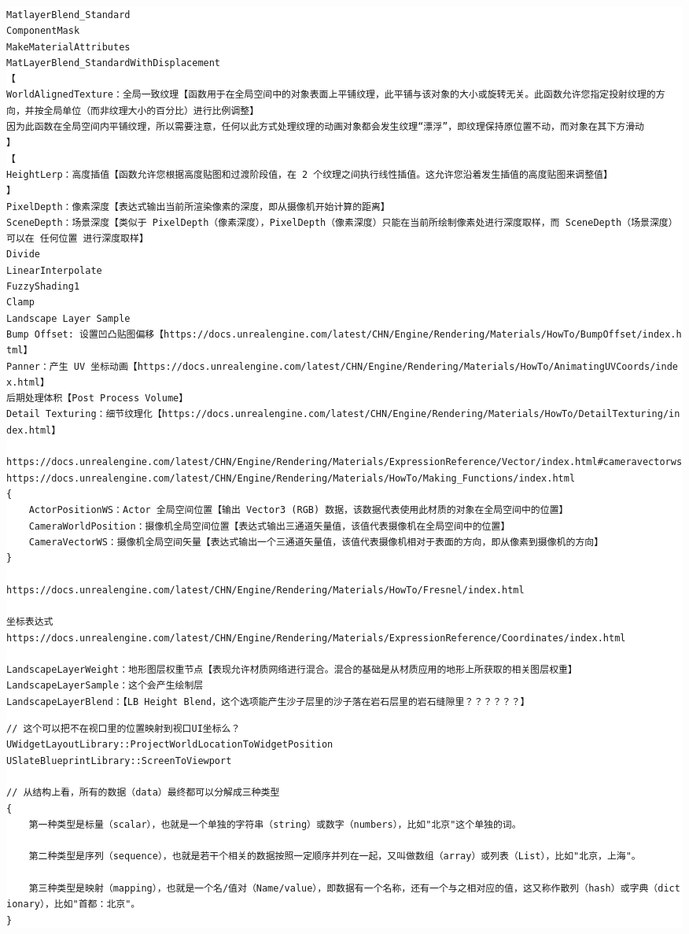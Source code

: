 ~~~
MatlayerBlend_Standard
ComponentMask
MakeMaterialAttributes
MatLayerBlend_StandardWithDisplacement
【
WorldAlignedTexture：全局一致纹理【函数用于在全局空间中的对象表面上平铺纹理，此平铺与该对象的大小或旋转无关。此函数允许您指定投射纹理的方向，并按全局单位（而非纹理大小的百分比）进行比例调整】
因为此函数在全局空间内平铺纹理，所以需要注意，任何以此方式处理纹理的动画对象都会发生纹理“漂浮”，即纹理保持原位置不动，而对象在其下方滑动
】
【
HeightLerp：高度插值【函数允许您根据高度贴图和过渡阶段值，在 2 个纹理之间执行线性插值。这允许您沿着发生插值的高度贴图来调整值】
】
PixelDepth：像素深度【表达式输出当前所渲染像素的深度，即从摄像机开始计算的距离】
SceneDepth：场景深度【类似于 PixelDepth（像素深度），PixelDepth（像素深度）只能在当前所绘制像素处进行深度取样，而 SceneDepth（场景深度）可以在 任何位置 进行深度取样】
Divide
LinearInterpolate
FuzzyShading1
Clamp
Landscape Layer Sample
Bump Offset: 设置凹凸贴图偏移【https://docs.unrealengine.com/latest/CHN/Engine/Rendering/Materials/HowTo/BumpOffset/index.html】
Panner：产生 UV 坐标动画【https://docs.unrealengine.com/latest/CHN/Engine/Rendering/Materials/HowTo/AnimatingUVCoords/index.html】
后期处理体积【Post Process Volume】
Detail Texturing：细节纹理化【https://docs.unrealengine.com/latest/CHN/Engine/Rendering/Materials/HowTo/DetailTexturing/index.html】

https://docs.unrealengine.com/latest/CHN/Engine/Rendering/Materials/ExpressionReference/Vector/index.html#cameravectorws
https://docs.unrealengine.com/latest/CHN/Engine/Rendering/Materials/HowTo/Making_Functions/index.html
{
	ActorPositionWS：Actor 全局空间位置【输出 Vector3 (RGB) 数据，该数据代表使用此材质的对象在全局空间中的位置】
	CameraWorldPosition：摄像机全局空间位置【表达式输出三通道矢量值，该值代表摄像机在全局空间中的位置】
	CameraVectorWS：摄像机全局空间矢量【表达式输出一个三通道矢量值，该值代表摄像机相对于表面的方向，即从像素到摄像机的方向】
}

https://docs.unrealengine.com/latest/CHN/Engine/Rendering/Materials/HowTo/Fresnel/index.html

坐标表达式
https://docs.unrealengine.com/latest/CHN/Engine/Rendering/Materials/ExpressionReference/Coordinates/index.html

LandscapeLayerWeight：地形图层权重节点【表现允许材质网络进行混合。混合的基础是从材质应用的地形上所获取的相关图层权重】
LandscapeLayerSample：这个会产生绘制层
LandscapeLayerBlend：【LB Height Blend，这个选项能产生沙子层里的沙子落在岩石层里的岩石缝隙里？？？？？？】
~~~
~~~
// 这个可以把不在视口里的位置映射到视口UI坐标么？
UWidgetLayoutLibrary::ProjectWorldLocationToWidgetPosition
USlateBlueprintLibrary::ScreenToViewport

// 从结构上看，所有的数据（data）最终都可以分解成三种类型
{
	第一种类型是标量（scalar），也就是一个单独的字符串（string）或数字（numbers），比如"北京"这个单独的词。

	第二种类型是序列（sequence），也就是若干个相关的数据按照一定顺序并列在一起，又叫做数组（array）或列表（List），比如"北京，上海"。

	第三种类型是映射（mapping），也就是一个名/值对（Name/value），即数据有一个名称，还有一个与之相对应的值，这又称作散列（hash）或字典（dictionary），比如"首都：北京"。
}

~~~